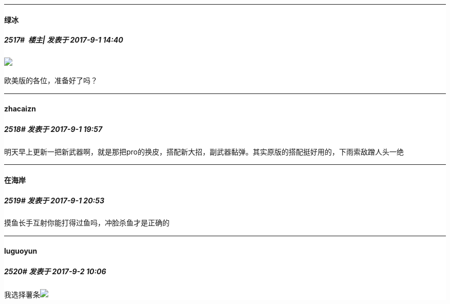 





*****

####  绿冰  
##### 2517#         楼主| 发表于 2017-9-1 14:40



<img src="http://wx1.sinaimg.cn/mw690/006BjBn1ly1fj21j7bq0bj30i80c1aba.jpg" referrerpolicy="no-referrer">

欧美版的各位，准备好了吗？







*****

####  zhacaizn  
##### 2518#       发表于 2017-9-1 19:57




明天早上更新一把新武器啊，就是那把pro的换皮，搭配新大招，副武器黏弹。其实原版的搭配挺好用的，下雨索敌蹭人头一绝







*****

####  在海岸  
##### 2519#       发表于 2017-9-1 20:53




摸鱼长手互射你能打得过鱼吗，冲脸杀鱼才是正确的







*****

####  luguoyun  
##### 2520#       发表于 2017-9-2 10:06




我选择薯条<img src="https://static.saraba1st.com/image/smiley/face/54.gif" referrerpolicy="no-referrer">





